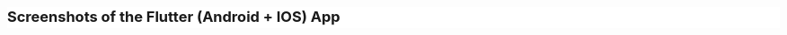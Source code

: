 

<a name="screenshots_flutter"></a>

### Screenshots of the Flutter (Android + IOS) App

<div align="center">
